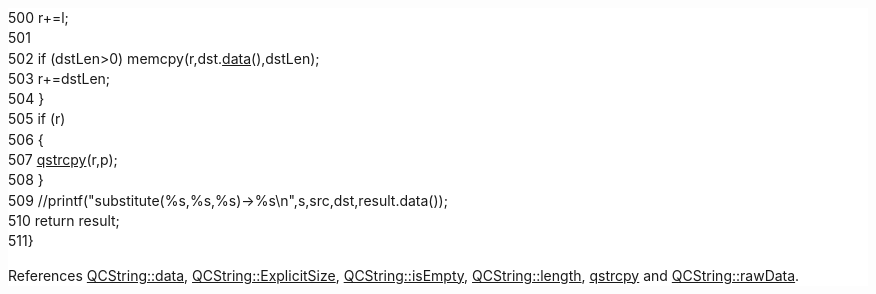 <div class="doxyCodeLine"><span class="doxyLineNumber">500</span><span class="doxyLineContent"><span class="doxyHighlight">    r+=l;</span></span></div>
<div class="doxyCodeLine"><span class="doxyLineNumber">501</span></div>
<div class="doxyCodeLine"><span class="doxyLineNumber">502</span><span class="doxyLineContent"><span class="doxyHighlight">    </span><span class="doxyHighlightKeywordFlow">if</span><span class="doxyHighlight"> (dstLen&gt;0) memcpy(r,dst.<a href="/web-doxygen/docs/api/classes/qcstring/#ac3aa3ac1a1c36d3305eba22a2eb0d098">data</a>(),dstLen);</span></span></div>
<div class="doxyCodeLine"><span class="doxyLineNumber">503</span><span class="doxyLineContent"><span class="doxyHighlight">    r+=dstLen;</span></span></div>
<div class="doxyCodeLine"><span class="doxyLineNumber">504</span><span class="doxyLineContent"><span class="doxyHighlight">  }</span></span></div>
<div class="doxyCodeLine"><span class="doxyLineNumber">505</span><span class="doxyLineContent"><span class="doxyHighlight">  </span><span class="doxyHighlightKeywordFlow">if</span><span class="doxyHighlight"> (r)</span></span></div>
<div class="doxyCodeLine"><span class="doxyLineNumber">506</span><span class="doxyLineContent"><span class="doxyHighlight">  {</span></span></div>
<div class="doxyCodeLine"><span class="doxyLineNumber">507</span><span class="doxyLineContent"><span class="doxyHighlight">    <a href="/web-doxygen/docs/api/files/src/qcstring-h/#ac32a77e081e980d3a32c45578b7be389">qstrcpy</a>(r,p);</span></span></div>
<div class="doxyCodeLine"><span class="doxyLineNumber">508</span><span class="doxyLineContent"><span class="doxyHighlight">  }</span></span></div>
<div class="doxyCodeLine"><span class="doxyLineNumber">509</span><span class="doxyLineContent"><span class="doxyHighlight">  </span><span class="doxyHighlightComment">//printf("substitute(%s,%s,%s)-&gt;%s\n",s,src,dst,result.data());</span></span></div>
<div class="doxyCodeLine"><span class="doxyLineNumber">510</span><span class="doxyLineContent"><span class="doxyHighlight">  </span><span class="doxyHighlightKeywordFlow">return</span><span class="doxyHighlight"> result;</span></span></div>
<div class="doxyCodeLine"><span class="doxyLineNumber">511</span><span class="doxyLineContent"><span class="doxyHighlight">}</span></span></div>

</div>


<p>References <a href="/web-doxygen/docs/api/classes/qcstring/#ac3aa3ac1a1c36d3305eba22a2eb0d098">QCString::data</a>, <a href="/web-doxygen/docs/api/classes/qcstring/#aac487a6223e056bcf37b9c7c0f993e30ac1748698805fbe34841ed03d0be6a647">QCString::ExplicitSize</a>, <a href="/web-doxygen/docs/api/classes/qcstring/#a621c4090d69ad7d05ef8e5234376c3d8">QCString::isEmpty</a>, <a href="/web-doxygen/docs/api/classes/qcstring/#a16362990092a086b505e08f102df4dff">QCString::length</a>, <a href="/web-doxygen/docs/api/files/src/qcstring-h/#ac32a77e081e980d3a32c45578b7be389">qstrcpy</a> and <a href="/web-doxygen/docs/api/classes/qcstring/#a5f5c9dc172d638c8d7b07010d100117a">QCString::rawData</a>.</p>

